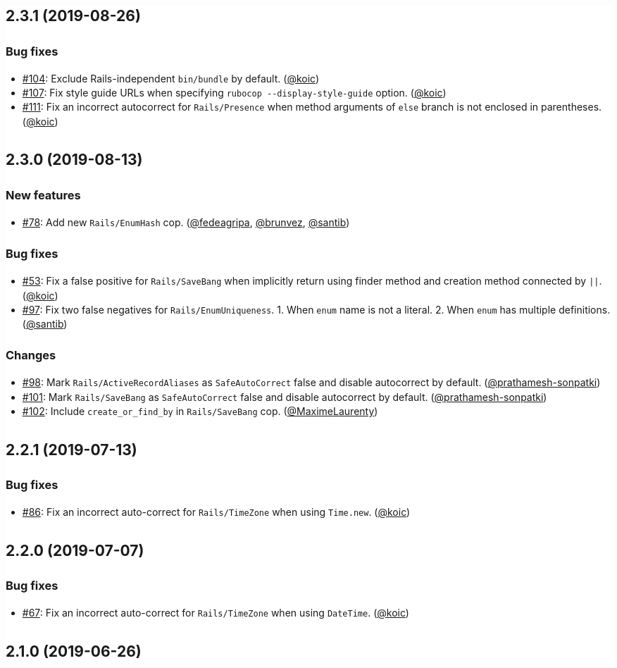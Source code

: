 ## 2.3.1 (2019-08-26)

### Bug fixes

* [#104](https://github.com/rubocop-hq/rubocop-rails/issues/104): Exclude Rails-independent `bin/bundle` by default. ([@koic][])
* [#107](https://github.com/rubocop-hq/rubocop-rails/issues/107): Fix style guide URLs when specifying `rubocop --display-style-guide` option. ([@koic][])
* [#111](https://github.com/rubocop-hq/rubocop-rails/issues/111): Fix an incorrect autocorrect for `Rails/Presence` when method arguments of `else` branch is not enclosed in parentheses. ([@koic][])

## 2.3.0 (2019-08-13)

### New features

* [#78](https://github.com/rubocop-hq/rubocop-rails/issues/78): Add new `Rails/EnumHash` cop. ([@fedeagripa][], [@brunvez][], [@santib][])

### Bug fixes

* [#53](https://github.com/rubocop-hq/rubocop-rails/issues/53): Fix a false positive for `Rails/SaveBang` when implicitly return using finder method and creation method connected by `||`. ([@koic][])
* [#97](https://github.com/rubocop-hq/rubocop-rails/pull/97): Fix two false negatives for `Rails/EnumUniqueness`. 1. When `enum` name is not a literal. 2. When `enum` has multiple definitions. ([@santib][])

### Changes

* [#98](https://github.com/rubocop-hq/rubocop-rails/pull/98): Mark `Rails/ActiveRecordAliases` as `SafeAutoCorrect` false and disable autocorrect by default. ([@prathamesh-sonpatki][])
* [#101](https://github.com/rubocop-hq/rubocop-rails/pull/101): Mark `Rails/SaveBang` as `SafeAutoCorrect` false and disable autocorrect by default. ([@prathamesh-sonpatki][])
* [#102](https://github.com/rubocop-hq/rubocop-rails/pull/102): Include `create_or_find_by` in `Rails/SaveBang` cop. ([@MaximeLaurenty][])

## 2.2.1 (2019-07-13)

### Bug fixes

* [#86](https://github.com/rubocop-hq/rubocop-rails/issues/86): Fix an incorrect auto-correct for `Rails/TimeZone` when using `Time.new`. ([@koic][])

## 2.2.0 (2019-07-07)

### Bug fixes

* [#67](https://github.com/rubocop-hq/rubocop-rails/issues/67): Fix an incorrect auto-correct for `Rails/TimeZone` when using `DateTime`. ([@koic][])

## 2.1.0 (2019-06-26)


[@koic]: https://github.com/koic
[@andyw8]: https://github.com/andyw8
[@buehmann]: https://github.com/buehmann
[@anthony-robin]: https://github.com/anthony-robin
[@rmm5t]: https://github.com/rmm5t
[@fedeagripa]: https://github.com/fedeagripa
[@brunvez]: https://github.com/brunvez
[@santib]: https://github.com/santib
[@prathamesh-sonpatki]: https://github.com/prathamesh-sonpatki
[@MaximeLaurenty]: https://github.com/MaximeLaurenty
[@eugeneius]: https://github.com/eugeneius
[@jas14]: https://github.com/jas14
[@forresty]: https://github.com/forresty
[@sinsoku]: https://github.com/sinsoku
[@pocke]: https://github.com/pocke
[@gyfis]: https:/github.com/gyfis
[@DNA]: https://github.com/DNA
[@ngouy]: https://github.com/ngouy
[@mvz]: https://github.com/mvz
[@fidalgo]: https://github.com/fidalgo
[@hanachin]: https://github.com/hanachin
[@joshpencheon]: https://github.com/joshpencheon
[@djudd]: https://github.com/djudd
[@sunny]: https://github.com/sunny
[@hoshinotsuyoshi]: https://github.com/hoshinotsuyoshi
[@tejasbubane]: https://github.com/tejasbubane
[@diogoosorio]: https://github.com/diogoosorio
[@tabuchi0919]: https://github.com/tabuchi0919
[@ghiculescu]: https://github.com/ghiculescu
[@jcoyne]: https://github.com/jcoyne
[@fatkodima]: https://github.com/fatkodima
[@taylorthurlow]: https://github.com/taylorthurlow
[@krim]: https://github.com/krim
[@philcoggins]: https://github.com/philcoggins
[@kunitoo]: https://github.com/kunitoo